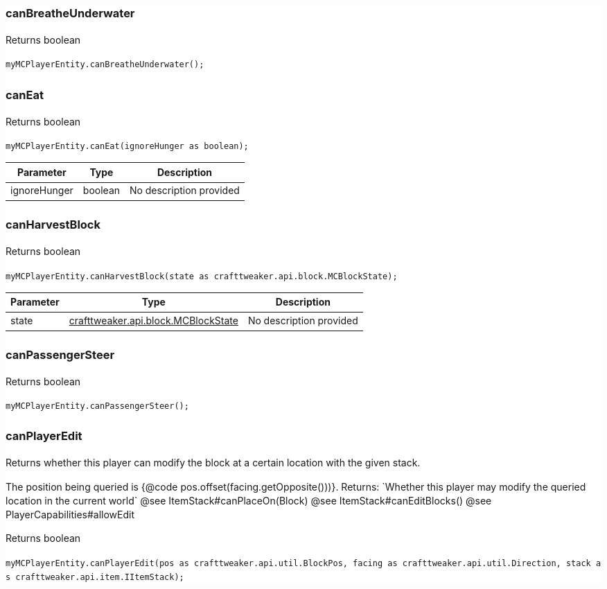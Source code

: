 ### canBreatheUnderwater

Returns boolean

```zenscript
myMCPlayerEntity.canBreatheUnderwater();
```

### canEat

Returns boolean

```zenscript
myMCPlayerEntity.canEat(ignoreHunger as boolean);
```

| Parameter | Type | Description |
|-----------|------|-------------|
| ignoreHunger | boolean | No description provided |


### canHarvestBlock

Returns boolean

```zenscript
myMCPlayerEntity.canHarvestBlock(state as crafttweaker.api.block.MCBlockState);
```

| Parameter | Type | Description |
|-----------|------|-------------|
| state | [crafttweaker.api.block.MCBlockState](/vanilla/api/blocks/MCBlockState) | No description provided |


### canPassengerSteer

Returns boolean

```zenscript
myMCPlayerEntity.canPassengerSteer();
```

### canPlayerEdit

Returns whether this player can modify the block at a certain location with the given stack.
 <p>
 The position being queried is {@code pos.offset(facing.getOpposite()))}.
 Returns: `Whether this player may modify the queried location in the current world`
@see ItemStack#canPlaceOn(Block)
 @see ItemStack#canEditBlocks()
 @see PlayerCapabilities#allowEdit

Returns boolean

```zenscript
myMCPlayerEntity.canPlayerEdit(pos as crafttweaker.api.util.BlockPos, facing as crafttweaker.api.util.Direction, stack as crafttweaker.api.item.IItemStack);
```
